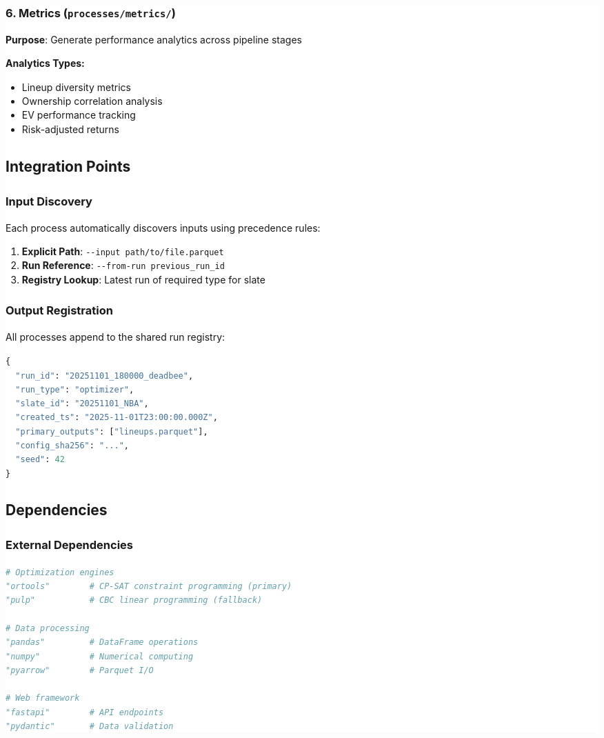 ### 6. Metrics (`processes/metrics/`)
**Purpose**: Generate performance analytics across pipeline stages

**Analytics Types:**
- Lineup diversity metrics
- Ownership correlation analysis  
- EV performance tracking
- Risk-adjusted returns

## Integration Points

### Input Discovery
Each process automatically discovers inputs using precedence rules:

1. **Explicit Path**: `--input path/to/file.parquet`
2. **Run Reference**: `--from-run previous_run_id`
3. **Registry Lookup**: Latest run of required type for slate

### Output Registration
All processes append to the shared run registry:
```python
{
  "run_id": "20251101_180000_deadbee",
  "run_type": "optimizer",
  "slate_id": "20251101_NBA", 
  "created_ts": "2025-11-01T23:00:00.000Z",
  "primary_outputs": ["lineups.parquet"],
  "config_sha256": "...",
  "seed": 42
}
```

## Dependencies

### External Dependencies
```python
# Optimization engines
"ortools"        # CP-SAT constraint programming (primary)
"pulp"           # CBC linear programming (fallback)

# Data processing  
"pandas"         # DataFrame operations
"numpy"          # Numerical computing
"pyarrow"        # Parquet I/O

# Web framework
"fastapi"        # API endpoints
"pydantic"       # Data validation
```
